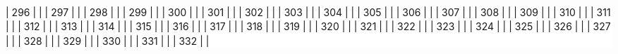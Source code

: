 | 296 |                      |
| 297 |                      |
| 298 |                      |
| 299 |                      |
| 300 |                      |
| 301 |                      |
| 302 |                      |
| 303 |                      |
| 304 |                      |
| 305 |                      |
| 306 |                      |
| 307 |                      |
| 308 |                      |
| 309 |                      |
| 310 |                      |
| 311 |                      |
| 312 |                      |
| 313 |                      |
| 314 |                      |
| 315 |                      |
| 316 |                      |
| 317 |                      |
| 318 |                      |
| 319 |                      |
| 320 |                      |
| 321 |                      |
| 322 |                      |
| 323 |                      |
| 324 |                      |
| 325 |                      |
| 326 |                      |
| 327 |                      |
| 328 |                      |
| 329 |                      |
| 330 |                      |
| 331 |                      |
| 332 |                      |
